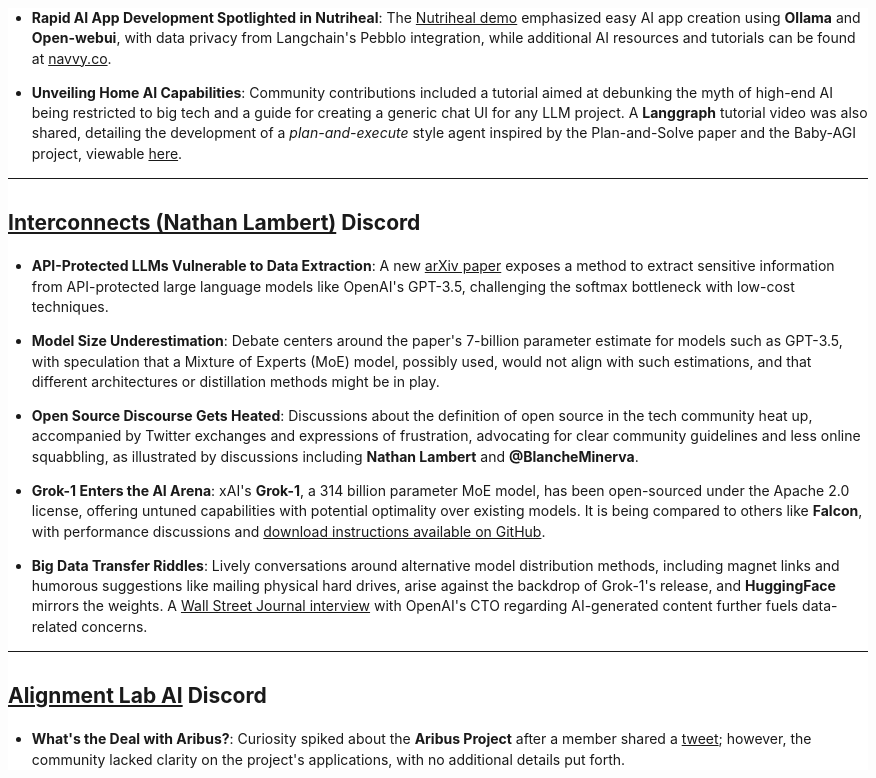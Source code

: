 - **Rapid AI App Development Spotlighted in Nutriheal**: The [Nutriheal demo](https://youtu.be/vHjc5CEoIJE) emphasized easy AI app creation using **Ollama** and **Open-webui**, with data privacy from Langchain's Pebblo integration, while additional AI resources and tutorials can be found at [navvy.co](https://navvy.co/).

- **Unveiling Home AI Capabilities**: Community contributions included a tutorial aimed at debunking the myth of high-end AI being restricted to big tech and a guide for creating a generic chat UI for any LLM project. A **Langgraph** tutorial video was also shared, detailing the development of a *plan-and-execute* style agent inspired by the Plan-and-Solve paper and the Baby-AGI project, viewable [here](https://www.youtube.com/watch?v=ZlJbaYQ2hm4).



---



## [Interconnects (Nathan Lambert)](https://discord.com/channels/1179127597926469703) Discord

- **API-Protected LLMs Vulnerable to Data Extraction**: A new [arXiv paper](https://arxiv.org/abs/2403.09539) exposes a method to extract sensitive information from API-protected large language models like OpenAI's GPT-3.5, challenging the softmax bottleneck with low-cost techniques.

- **Model Size Underestimation**: Debate centers around the paper's 7-billion parameter estimate for models such as GPT-3.5, with speculation that a Mixture of Experts (MoE) model, possibly used, would not align with such estimations, and that different architectures or distillation methods might be in play.

- **Open Source Discourse Gets Heated**: Discussions about the definition of open source in the tech community heat up, accompanied by Twitter exchanges and expressions of frustration, advocating for clear community guidelines and less online squabbling, as illustrated by discussions including **Nathan Lambert** and **@BlancheMinerva**.

- **Grok-1 Enters the AI Arena**: xAI's **Grok-1**, a 314 billion parameter MoE model, has been open-sourced under the Apache 2.0 license, offering untuned capabilities with potential optimality over existing models. It is being compared to others like **Falcon**, with performance discussions and [download instructions available on GitHub](https://github.com/xai-org/grok).

- **Big Data Transfer Riddles**: Lively conversations around alternative model distribution methods, including magnet links and humorous suggestions like mailing physical hard drives, arise against the backdrop of Grok-1's release, and **HuggingFace** mirrors the weights. A [Wall Street Journal interview](https://www.youtube.com/watch?v=mAUpxN-EIgU&ref=wheresyoured.at) with OpenAI's CTO regarding AI-generated content further fuels data-related concerns.



---



## [Alignment Lab AI](https://discord.com/channels/1087862276448595968) Discord

- **What's the Deal with Aribus?**: Curiosity spiked about the **Aribus Project** after a member shared a [tweet](https://twitter.com/alignment_lab/status/1758949148143841379); however, the community lacked clarity on the project's applications, with no additional details put forth.
